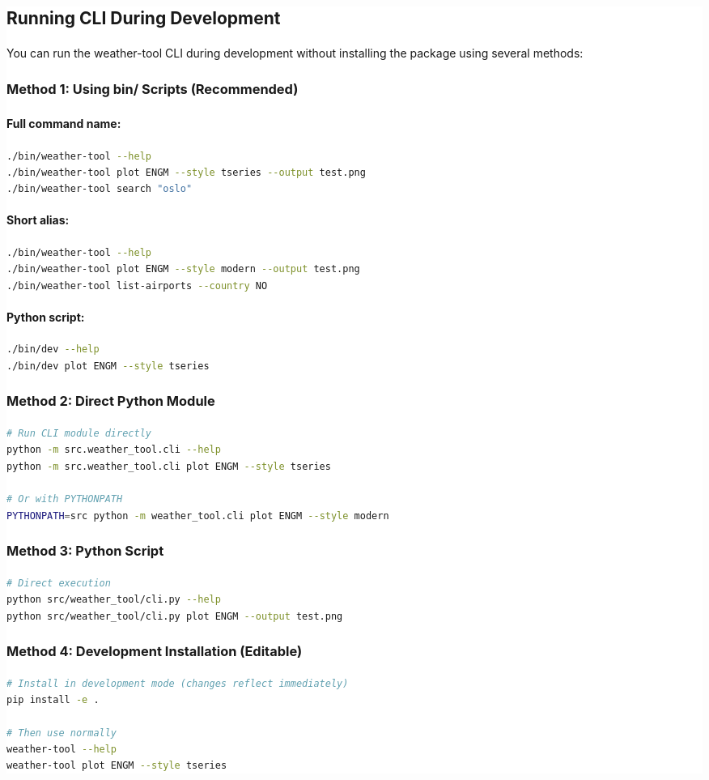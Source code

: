## Running CLI During Development

You can run the weather-tool CLI during development without installing the package using several methods:

### **Method 1: Using bin/ Scripts (Recommended)**

#### **Full command name:**
```bash
./bin/weather-tool --help
./bin/weather-tool plot ENGM --style tseries --output test.png
./bin/weather-tool search "oslo"
```

#### **Short alias:**
```bash
./bin/weather-tool --help
./bin/weather-tool plot ENGM --style modern --output test.png
./bin/weather-tool list-airports --country NO
```

#### **Python script:**
```bash
./bin/dev --help
./bin/dev plot ENGM --style tseries
```

### **Method 2: Direct Python Module**

```bash
# Run CLI module directly
python -m src.weather_tool.cli --help
python -m src.weather_tool.cli plot ENGM --style tseries

# Or with PYTHONPATH
PYTHONPATH=src python -m weather_tool.cli plot ENGM --style modern
```

### **Method 3: Python Script**

```bash
# Direct execution
python src/weather_tool/cli.py --help
python src/weather_tool/cli.py plot ENGM --output test.png
```

### **Method 4: Development Installation (Editable)**

```bash
# Install in development mode (changes reflect immediately)
pip install -e .

# Then use normally
weather-tool --help
weather-tool plot ENGM --style tseries
```

